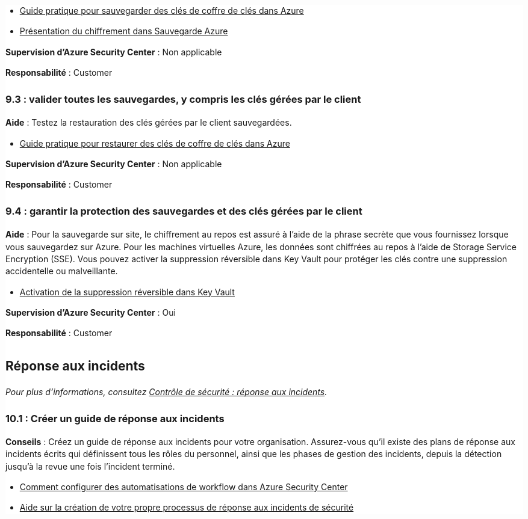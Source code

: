 - [Guide pratique pour sauvegarder des clés de coffre de clés dans Azure](/powershell/module/azurerm.keyvault/backup-azurekeyvaultkey)

- [Présentation du chiffrement dans Sauvegarde Azure](./backup-encryption.md)

**Supervision d’Azure Security Center** : Non applicable

**Responsabilité** : Customer

### <a name="93-validate-all-backups-including-customer-managed-keys"></a>9.3 : valider toutes les sauvegardes, y compris les clés gérées par le client

**Aide** : Testez la restauration des clés gérées par le client sauvegardées.

- [Guide pratique pour restaurer des clés de coffre de clés dans Azure](/powershell/module/azurerm.keyvault/restore-azurekeyvaultkey)

**Supervision d’Azure Security Center** : Non applicable

**Responsabilité** : Customer

### <a name="94-ensure-protection-of-backups-and-customer-managed-keys"></a>9.4 : garantir la protection des sauvegardes et des clés gérées par le client

**Aide** : Pour la sauvegarde sur site, le chiffrement au repos est assuré à l’aide de la phrase secrète que vous fournissez lorsque vous sauvegardez sur Azure. Pour les machines virtuelles Azure, les données sont chiffrées au repos à l’aide de Storage Service Encryption (SSE). Vous pouvez activer la suppression réversible dans Key Vault pour protéger les clés contre une suppression accidentelle ou malveillante.

- [Activation de la suppression réversible dans Key Vault](../storage/blobs/soft-delete-blob-overview.md?tabs=azure-portal)

**Supervision d’Azure Security Center** : Oui

**Responsabilité** : Customer

## <a name="incident-response"></a>Réponse aux incidents

*Pour plus d’informations, consultez [Contrôle de sécurité : réponse aux incidents](../security/benchmarks/security-control-incident-response.md).*

### <a name="101-create-an-incident-response-guide"></a>10.1 : Créer un guide de réponse aux incidents

**Conseils** : Créez un guide de réponse aux incidents pour votre organisation. Assurez-vous qu’il existe des plans de réponse aux incidents écrits qui définissent tous les rôles du personnel, ainsi que les phases de gestion des incidents, depuis la détection jusqu’à la revue une fois l’incident terminé.

- [Comment configurer des automatisations de workflow dans Azure Security Center](../security-center/security-center-planning-and-operations-guide.md)

- [Aide sur la création de votre propre processus de réponse aux incidents de sécurité](https://msrc-blog.microsoft.com/2019/07/01/inside-the-msrc-building-your-own-security-incident-response-process/)
